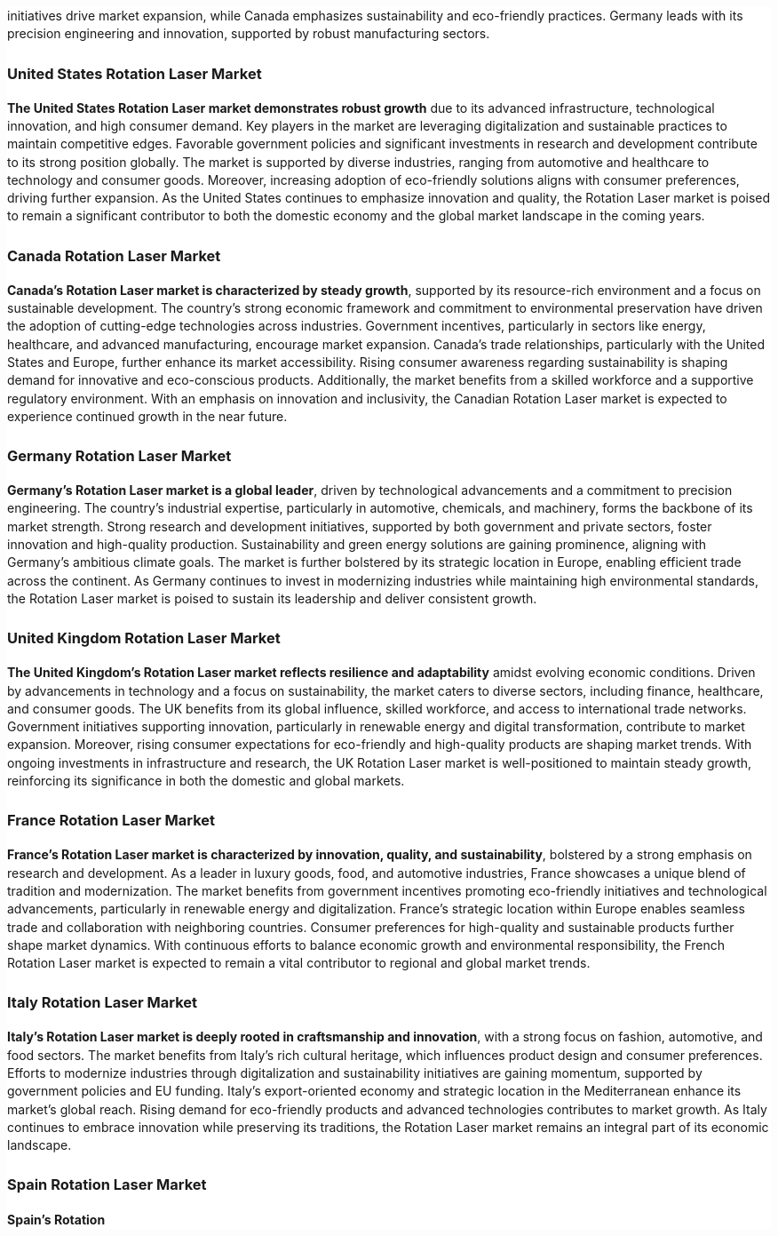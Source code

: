 initiatives drive market expansion, while Canada emphasizes sustainability and eco-friendly practices. Germany leads with its precision engineering and innovation, supported by robust manufacturing sectors.</span></em></p></blockquote><h3><strong>United States Rotation Laser Market</strong></h3><p><strong>The United States Rotation Laser market demonstrates robust growth</strong> due to its advanced infrastructure, technological innovation, and high consumer demand. Key players in the market are leveraging digitalization and sustainable practices to maintain competitive edges. Favorable government policies and significant investments in research and development contribute to its strong position globally. The market is supported by diverse industries, ranging from automotive and healthcare to technology and consumer goods. Moreover, increasing adoption of eco-friendly solutions aligns with consumer preferences, driving further expansion. As the United States continues to emphasize innovation and quality, the Rotation Laser market is poised to remain a significant contributor to both the domestic economy and the global market landscape in the coming years.</p><h3><strong>Canada Rotation Laser Market</strong></h3><p><strong>Canada&rsquo;s Rotation Laser market is characterized by steady growth</strong>, supported by its resource-rich environment and a focus on sustainable development. The country&rsquo;s strong economic framework and commitment to environmental preservation have driven the adoption of cutting-edge technologies across industries. Government incentives, particularly in sectors like energy, healthcare, and advanced manufacturing, encourage market expansion. Canada&rsquo;s trade relationships, particularly with the United States and Europe, further enhance its market accessibility. Rising consumer awareness regarding sustainability is shaping demand for innovative and eco-conscious products. Additionally, the market benefits from a skilled workforce and a supportive regulatory environment. With an emphasis on innovation and inclusivity, the Canadian Rotation Laser market is expected to experience continued growth in the near future.</p><h3><strong>Germany Rotation Laser Market</strong></h3><p><strong>Germany&rsquo;s Rotation Laser market is a global leader</strong>, driven by technological advancements and a commitment to precision engineering. The country&rsquo;s industrial expertise, particularly in automotive, chemicals, and machinery, forms the backbone of its market strength. Strong research and development initiatives, supported by both government and private sectors, foster innovation and high-quality production. Sustainability and green energy solutions are gaining prominence, aligning with Germany&rsquo;s ambitious climate goals. The market is further bolstered by its strategic location in Europe, enabling efficient trade across the continent. As Germany continues to invest in modernizing industries while maintaining high environmental standards, the Rotation Laser market is poised to sustain its leadership and deliver consistent growth.</p><h3><strong>United Kingdom Rotation Laser Market</strong></h3><p><strong>The United Kingdom&rsquo;s Rotation Laser market reflects resilience and adaptability</strong> amidst evolving economic conditions. Driven by advancements in technology and a focus on sustainability, the market caters to diverse sectors, including finance, healthcare, and consumer goods. The UK benefits from its global influence, skilled workforce, and access to international trade networks. Government initiatives supporting innovation, particularly in renewable energy and digital transformation, contribute to market expansion. Moreover, rising consumer expectations for eco-friendly and high-quality products are shaping market trends. With ongoing investments in infrastructure and research, the UK Rotation Laser market is well-positioned to maintain steady growth, reinforcing its significance in both the domestic and global markets.</p><h3><strong>France Rotation Laser Market</strong></h3><p><strong>France&rsquo;s Rotation Laser market is characterized by innovation, quality, and sustainability</strong>, bolstered by a strong emphasis on research and development. As a leader in luxury goods, food, and automotive industries, France showcases a unique blend of tradition and modernization. The market benefits from government incentives promoting eco-friendly initiatives and technological advancements, particularly in renewable energy and digitalization. France&rsquo;s strategic location within Europe enables seamless trade and collaboration with neighboring countries. Consumer preferences for high-quality and sustainable products further shape market dynamics. With continuous efforts to balance economic growth and environmental responsibility, the French Rotation Laser market is expected to remain a vital contributor to regional and global market trends.</p><h3><strong>Italy Rotation Laser Market</strong></h3><p><strong>Italy&rsquo;s Rotation Laser market is deeply rooted in craftsmanship and innovation</strong>, with a strong focus on fashion, automotive, and food sectors. The market benefits from Italy&rsquo;s rich cultural heritage, which influences product design and consumer preferences. Efforts to modernize industries through digitalization and sustainability initiatives are gaining momentum, supported by government policies and EU funding. Italy&rsquo;s export-oriented economy and strategic location in the Mediterranean enhance its market&rsquo;s global reach. Rising demand for eco-friendly products and advanced technologies contributes to market growth. As Italy continues to embrace innovation while preserving its traditions, the Rotation Laser market remains an integral part of its economic landscape.</p><h3><strong>Spain Rotation Laser Market</strong></h3><p><strong>Spain&rsquo;s Rotation